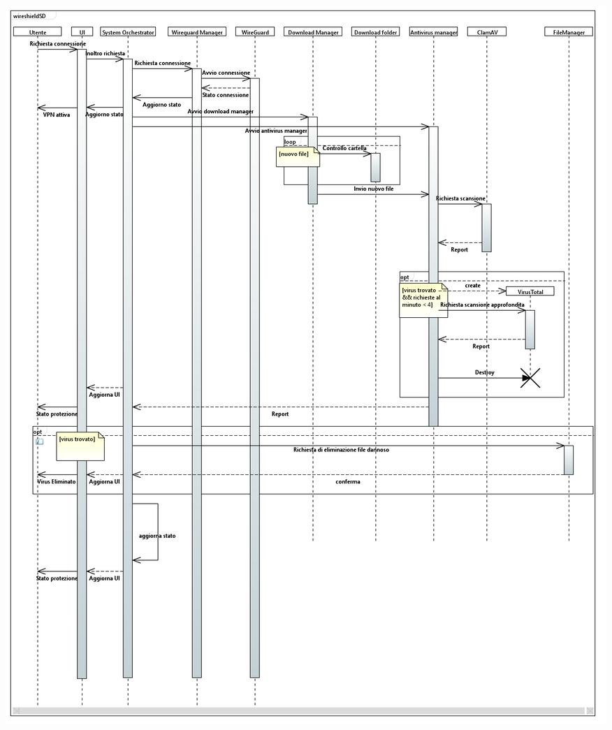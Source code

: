 ![image](https://github.com/LorenzoGallizioli/WireShield/blob/main/docs/sequenceDiagram/sequenceDiagram.png)
